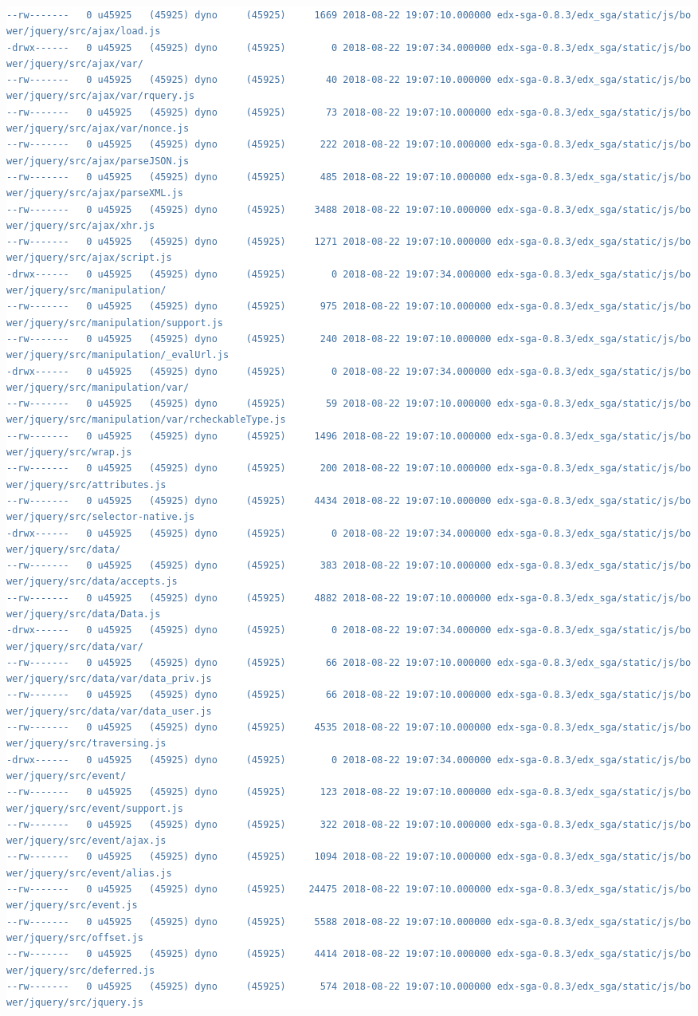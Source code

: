 ```diff
--rw-------   0 u45925   (45925) dyno     (45925)     1669 2018-08-22 19:07:10.000000 edx-sga-0.8.3/edx_sga/static/js/bower/jquery/src/ajax/load.js
-drwx------   0 u45925   (45925) dyno     (45925)        0 2018-08-22 19:07:34.000000 edx-sga-0.8.3/edx_sga/static/js/bower/jquery/src/ajax/var/
--rw-------   0 u45925   (45925) dyno     (45925)       40 2018-08-22 19:07:10.000000 edx-sga-0.8.3/edx_sga/static/js/bower/jquery/src/ajax/var/rquery.js
--rw-------   0 u45925   (45925) dyno     (45925)       73 2018-08-22 19:07:10.000000 edx-sga-0.8.3/edx_sga/static/js/bower/jquery/src/ajax/var/nonce.js
--rw-------   0 u45925   (45925) dyno     (45925)      222 2018-08-22 19:07:10.000000 edx-sga-0.8.3/edx_sga/static/js/bower/jquery/src/ajax/parseJSON.js
--rw-------   0 u45925   (45925) dyno     (45925)      485 2018-08-22 19:07:10.000000 edx-sga-0.8.3/edx_sga/static/js/bower/jquery/src/ajax/parseXML.js
--rw-------   0 u45925   (45925) dyno     (45925)     3488 2018-08-22 19:07:10.000000 edx-sga-0.8.3/edx_sga/static/js/bower/jquery/src/ajax/xhr.js
--rw-------   0 u45925   (45925) dyno     (45925)     1271 2018-08-22 19:07:10.000000 edx-sga-0.8.3/edx_sga/static/js/bower/jquery/src/ajax/script.js
-drwx------   0 u45925   (45925) dyno     (45925)        0 2018-08-22 19:07:34.000000 edx-sga-0.8.3/edx_sga/static/js/bower/jquery/src/manipulation/
--rw-------   0 u45925   (45925) dyno     (45925)      975 2018-08-22 19:07:10.000000 edx-sga-0.8.3/edx_sga/static/js/bower/jquery/src/manipulation/support.js
--rw-------   0 u45925   (45925) dyno     (45925)      240 2018-08-22 19:07:10.000000 edx-sga-0.8.3/edx_sga/static/js/bower/jquery/src/manipulation/_evalUrl.js
-drwx------   0 u45925   (45925) dyno     (45925)        0 2018-08-22 19:07:34.000000 edx-sga-0.8.3/edx_sga/static/js/bower/jquery/src/manipulation/var/
--rw-------   0 u45925   (45925) dyno     (45925)       59 2018-08-22 19:07:10.000000 edx-sga-0.8.3/edx_sga/static/js/bower/jquery/src/manipulation/var/rcheckableType.js
--rw-------   0 u45925   (45925) dyno     (45925)     1496 2018-08-22 19:07:10.000000 edx-sga-0.8.3/edx_sga/static/js/bower/jquery/src/wrap.js
--rw-------   0 u45925   (45925) dyno     (45925)      200 2018-08-22 19:07:10.000000 edx-sga-0.8.3/edx_sga/static/js/bower/jquery/src/attributes.js
--rw-------   0 u45925   (45925) dyno     (45925)     4434 2018-08-22 19:07:10.000000 edx-sga-0.8.3/edx_sga/static/js/bower/jquery/src/selector-native.js
-drwx------   0 u45925   (45925) dyno     (45925)        0 2018-08-22 19:07:34.000000 edx-sga-0.8.3/edx_sga/static/js/bower/jquery/src/data/
--rw-------   0 u45925   (45925) dyno     (45925)      383 2018-08-22 19:07:10.000000 edx-sga-0.8.3/edx_sga/static/js/bower/jquery/src/data/accepts.js
--rw-------   0 u45925   (45925) dyno     (45925)     4882 2018-08-22 19:07:10.000000 edx-sga-0.8.3/edx_sga/static/js/bower/jquery/src/data/Data.js
-drwx------   0 u45925   (45925) dyno     (45925)        0 2018-08-22 19:07:34.000000 edx-sga-0.8.3/edx_sga/static/js/bower/jquery/src/data/var/
--rw-------   0 u45925   (45925) dyno     (45925)       66 2018-08-22 19:07:10.000000 edx-sga-0.8.3/edx_sga/static/js/bower/jquery/src/data/var/data_priv.js
--rw-------   0 u45925   (45925) dyno     (45925)       66 2018-08-22 19:07:10.000000 edx-sga-0.8.3/edx_sga/static/js/bower/jquery/src/data/var/data_user.js
--rw-------   0 u45925   (45925) dyno     (45925)     4535 2018-08-22 19:07:10.000000 edx-sga-0.8.3/edx_sga/static/js/bower/jquery/src/traversing.js
-drwx------   0 u45925   (45925) dyno     (45925)        0 2018-08-22 19:07:34.000000 edx-sga-0.8.3/edx_sga/static/js/bower/jquery/src/event/
--rw-------   0 u45925   (45925) dyno     (45925)      123 2018-08-22 19:07:10.000000 edx-sga-0.8.3/edx_sga/static/js/bower/jquery/src/event/support.js
--rw-------   0 u45925   (45925) dyno     (45925)      322 2018-08-22 19:07:10.000000 edx-sga-0.8.3/edx_sga/static/js/bower/jquery/src/event/ajax.js
--rw-------   0 u45925   (45925) dyno     (45925)     1094 2018-08-22 19:07:10.000000 edx-sga-0.8.3/edx_sga/static/js/bower/jquery/src/event/alias.js
--rw-------   0 u45925   (45925) dyno     (45925)    24475 2018-08-22 19:07:10.000000 edx-sga-0.8.3/edx_sga/static/js/bower/jquery/src/event.js
--rw-------   0 u45925   (45925) dyno     (45925)     5588 2018-08-22 19:07:10.000000 edx-sga-0.8.3/edx_sga/static/js/bower/jquery/src/offset.js
--rw-------   0 u45925   (45925) dyno     (45925)     4414 2018-08-22 19:07:10.000000 edx-sga-0.8.3/edx_sga/static/js/bower/jquery/src/deferred.js
--rw-------   0 u45925   (45925) dyno     (45925)      574 2018-08-22 19:07:10.000000 edx-sga-0.8.3/edx_sga/static/js/bower/jquery/src/jquery.js
```